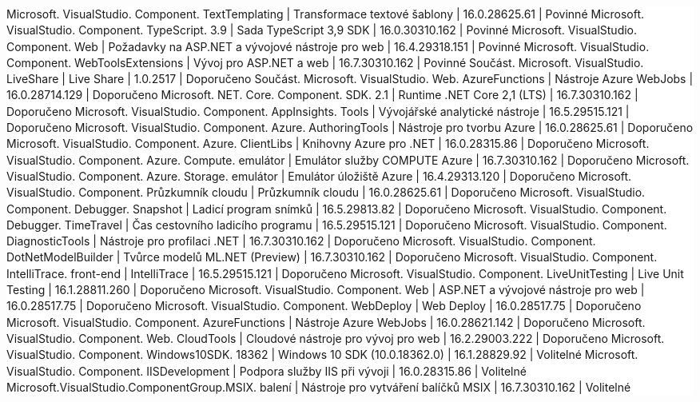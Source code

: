 Microsoft. VisualStudio. Component. TextTemplating | Transformace textové šablony | 16.0.28625.61 | Povinné
Microsoft. VisualStudio. Component. TypeScript. 3.9 | Sada TypeScript 3,9 SDK | 16.0.30310.162 | Povinné
Microsoft. VisualStudio. Component. Web | Požadavky na ASP.NET a vývojové nástroje pro web | 16.4.29318.151 | Povinné
Microsoft. VisualStudio. Component. WebToolsExtensions | Vývoj pro ASP.NET a web | 16.7.30310.162 | Povinné
Součást. Microsoft. VisualStudio. LiveShare | Live Share | 1.0.2517 | Doporučeno
Součást. Microsoft. VisualStudio. Web. AzureFunctions | Nástroje Azure WebJobs | 16.0.28714.129 | Doporučeno
Microsoft. NET. Core. Component. SDK. 2.1 | Runtime .NET Core 2,1 (LTS) | 16.7.30310.162 | Doporučeno
Microsoft. VisualStudio. Component. AppInsights. Tools | Vývojářské analytické nástroje | 16.5.29515.121 | Doporučeno
Microsoft. VisualStudio. Component. Azure. AuthoringTools | Nástroje pro tvorbu Azure | 16.0.28625.61 | Doporučeno
Microsoft. VisualStudio. Component. Azure. ClientLibs | Knihovny Azure pro .NET | 16.0.28315.86 | Doporučeno
Microsoft. VisualStudio. Component. Azure. Compute. emulátor | Emulátor služby COMPUTE Azure | 16.7.30310.162 | Doporučeno
Microsoft. VisualStudio. Component. Azure. Storage. emulátor | Emulátor úložiště Azure | 16.4.29313.120 | Doporučeno
Microsoft. VisualStudio. Component. Průzkumník cloudu | Průzkumník cloudu | 16.0.28625.61 | Doporučeno
Microsoft. VisualStudio. Component. Debugger. Snapshot | Ladicí program snímků | 16.5.29813.82 | Doporučeno
Microsoft. VisualStudio. Component. Debugger. TimeTravel | Čas cestovního ladicího programu | 16.5.29515.121 | Doporučeno
Microsoft. VisualStudio. Component. DiagnosticTools | Nástroje pro profilaci .NET | 16.7.30310.162 | Doporučeno
Microsoft. VisualStudio. Component. DotNetModelBuilder | Tvůrce modelů ML.NET (Preview) | 16.7.30310.162 | Doporučeno
Microsoft. VisualStudio. Component. IntelliTrace. front-end | IntelliTrace | 16.5.29515.121 | Doporučeno
Microsoft. VisualStudio. Component. LiveUnitTesting | Live Unit Testing | 16.1.28811.260 | Doporučeno
Microsoft. VisualStudio. Component. Web | ASP.NET a vývojové nástroje pro web | 16.0.28517.75 | Doporučeno
Microsoft. VisualStudio. Component. WebDeploy | Web Deploy | 16.0.28517.75 | Doporučeno
Microsoft. VisualStudio. Component. AzureFunctions | Nástroje Azure WebJobs | 16.0.28621.142 | Doporučeno
Microsoft. VisualStudio. Component. Web. CloudTools | Cloudové nástroje pro vývoj pro web | 16.2.29003.222 | Doporučeno
Microsoft. VisualStudio. Component. Windows10SDK. 18362 | Windows 10 SDK (10.0.18362.0) | 16.1.28829.92 | Volitelné
Microsoft. VisualStudio. Component. IISDevelopment | Podpora služby IIS při vývoji | 16.0.28315.86 | Volitelné
Microsoft.VisualStudio.ComponentGroup.MSIX. balení | Nástroje pro vytváření balíčků MSIX | 16.7.30310.162 | Volitelné
